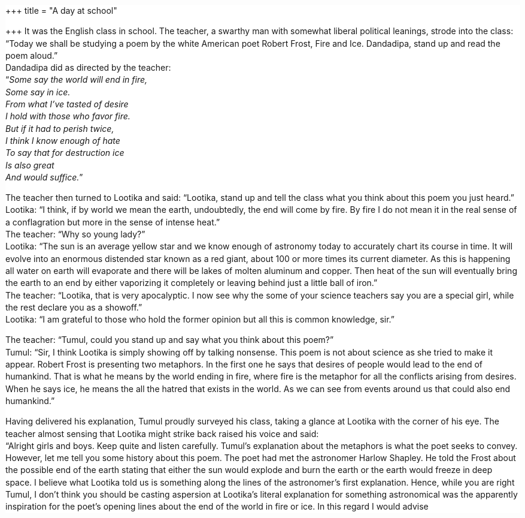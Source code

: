 +++
title = "A day at school"

+++
It was the English class in school. The teacher, a swarthy man with
somewhat liberal political leanings, strode into the class: “Today we
shall be studying a poem by the white American poet Robert Frost, Fire
and Ice. Dandadipa, stand up and read the poem aloud.”  
Dandadipa did as directed by the teacher:  
“*Some say the world will end in fire,*  
*Some say in ice.*  
*From what I’ve tasted of desire*  
*I hold with those who favor fire.*  
*But if it had to perish twice,*  
*I think I know enough of hate*  
*To say that for destruction ice*  
*Is also great*  
*And would suffice.*”

The teacher then turned to Lootika and said: “Lootika, stand up and tell
the class what you think about this poem you just heard.”  
Lootika: “I think, if by world we mean the earth, undoubtedly, the end
will come by fire. By fire I do not mean it in the real sense of a
conflagration but more in the sense of intense heat.”  
The teacher: “Why so young lady?”  
Lootika: “The sun is an average yellow star and we know enough of
astronomy today to accurately chart its course in time. It will evolve
into an enormous distended star known as a red giant, about 100 or more
times its current diameter. As this is happening all water on earth will
evaporate and there will be lakes of molten aluminum and copper. Then
heat of the sun will eventually bring the earth to an end by either
vaporizing it completely or leaving behind just a little ball of
iron.”  
The teacher: “Lootika, that is very apocalyptic. I now see why the some
of your science teachers say you are a special girl, while the rest
declare you as a showoff.”  
Lootika: “I am grateful to those who hold the former opinion but all
this is common knowledge, sir.”

The teacher: “Tumul, could you stand up and say what you think about
this poem?”  
Tumul: “Sir, I think Lootika is simply showing off by talking nonsense.
This poem is not about science as she tried to make it appear. Robert
Frost is presenting two metaphors. In the first one he says that desires
of people would lead to the end of humankind. That is what he means by
the world ending in fire, where fire is the metaphor for all the
conflicts arising from desires. When he says ice, he means the all the
hatred that exists in the world. As we can see from events around us
that could also end humankind.”

Having delivered his explanation, Tumul proudly surveyed his class,
taking a glance at Lootika with the corner of his eye. The teacher
almost sensing that Lootika might strike back raised his voice and
said:  
“Alright girls and boys. Keep quite and listen carefully. Tumul’s
explanation about the metaphors is what the poet seeks to convey.
However, let me tell you some history about this poem. The poet had met
the astronomer Harlow Shapley. He told the Frost about the possible end
of the earth stating that either the sun would explode and burn the
earth or the earth would freeze in deep space. I believe what Lootika
told us is something along the lines of the astronomer’s first
explanation. Hence, while you are right Tumul, I don’t think you should
be casting aspersion at Lootika’s literal explanation for something
astronomical was the apparently inspiration for the poet’s opening lines
about the end of the world in fire or ice. In this regard I would advise